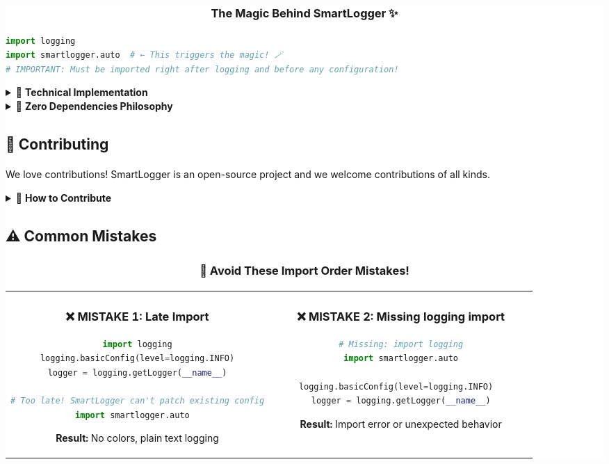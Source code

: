<div align="center">

### The Magic Behind SmartLogger ✨

</div>

```python
import logging
import smartlogger.auto  # ← This triggers the magic! 🪄
# IMPORTANT: Must be imported right after logging and before any configuration!
```

<details><summary>🔧 <strong>Technical Implementation</strong></summary></details>

<details><summary>🎯 <strong>Zero Dependencies Philosophy</strong></summary></details>

## 🤝 Contributing

We love contributions! SmartLogger is an open-source project and we welcome contributions of all kinds.

<details><summary>🚀 <strong>How to Contribute</strong></summary></details>

## ⚠️ Common Mistakes

<div align="center">

### 🚫 Avoid These Import Order Mistakes!

</div>

<table>
<tr>
<td width="50%" align="center">

### ❌ **MISTAKE 1: Late Import**
```python
import logging
logging.basicConfig(level=logging.INFO)
logger = logging.getLogger(__name__)

# Too late! SmartLogger can't patch existing config
import smartlogger.auto  
```
**Result:** No colors, plain text logging

</td>
<td width="50%" align="center">

### ❌ **MISTAKE 2: Missing logging import**
```python
# Missing: import logging
import smartlogger.auto

logging.basicConfig(level=logging.INFO)  
logger = logging.getLogger(__name__)
```
**Result:** Import error or unexpected behavior
